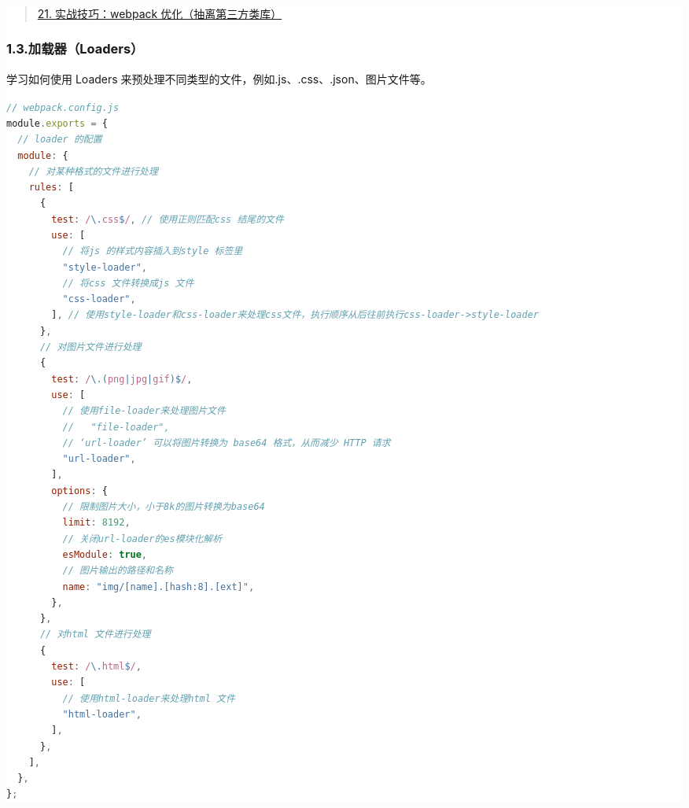 > [21. 实战技巧：webpack 优化（抽离第三方类库）](#_7-21-实战技巧-webpack-优化-抽离第三方类库-返回)<br/>

### 1.3.加载器（Loaders）

学习如何使用 Loaders 来预处理不同类型的文件，例如.js、.css、.json、图片文件等。

```js
// webpack.config.js
module.exports = {
  // loader 的配置
  module: {
    // 对某种格式的文件进行处理
    rules: [
      {
        test: /\.css$/, // 使用正则匹配css 结尾的文件
        use: [
          // 将js 的样式内容插入到style 标签里
          "style-loader",
          // 将css 文件转换成js 文件
          "css-loader",
        ], // 使用style-loader和css-loader来处理css文件，执行顺序从后往前执行css-loader->style-loader
      },
      // 对图片文件进行处理
      {
        test: /\.(png|jpg|gif)$/,
        use: [
          // 使用file-loader来处理图片文件
          //   "file-loader",
          // ‘url-loader’ 可以将图片转换为 base64 格式，从而减少 HTTP 请求
          "url-loader",
        ],
        options: {
          // 限制图片大小，小于8k的图片转换为base64
          limit: 8192,
          // 关闭url-loader的es模块化解析
          esModule: true,
          // 图片输出的路径和名称
          name: "img/[name].[hash:8].[ext]",
        },
      },
      // 对html 文件进行处理
      {
        test: /\.html$/,
        use: [
          // 使用html-loader来处理html 文件
          "html-loader",
        ],
      },
    ],
  },
};
```
